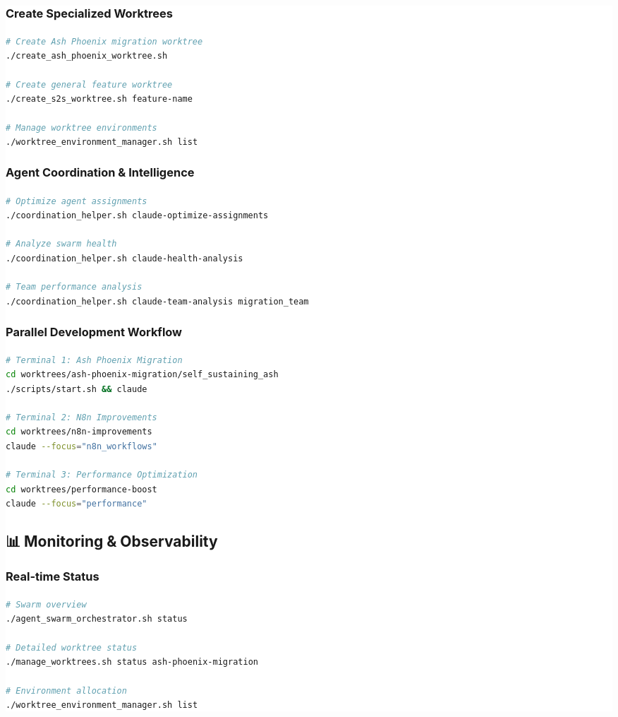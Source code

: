 ### Create Specialized Worktrees
```bash
# Create Ash Phoenix migration worktree
./create_ash_phoenix_worktree.sh

# Create general feature worktree
./create_s2s_worktree.sh feature-name

# Manage worktree environments
./worktree_environment_manager.sh list
```

### Agent Coordination & Intelligence
```bash
# Optimize agent assignments
./coordination_helper.sh claude-optimize-assignments

# Analyze swarm health
./coordination_helper.sh claude-health-analysis

# Team performance analysis
./coordination_helper.sh claude-team-analysis migration_team
```

### Parallel Development Workflow
```bash
# Terminal 1: Ash Phoenix Migration
cd worktrees/ash-phoenix-migration/self_sustaining_ash
./scripts/start.sh && claude

# Terminal 2: N8n Improvements  
cd worktrees/n8n-improvements
claude --focus="n8n_workflows"

# Terminal 3: Performance Optimization
cd worktrees/performance-boost
claude --focus="performance"
```

## 📊 Monitoring & Observability

### Real-time Status
```bash
# Swarm overview
./agent_swarm_orchestrator.sh status

# Detailed worktree status
./manage_worktrees.sh status ash-phoenix-migration

# Environment allocation
./worktree_environment_manager.sh list
```

